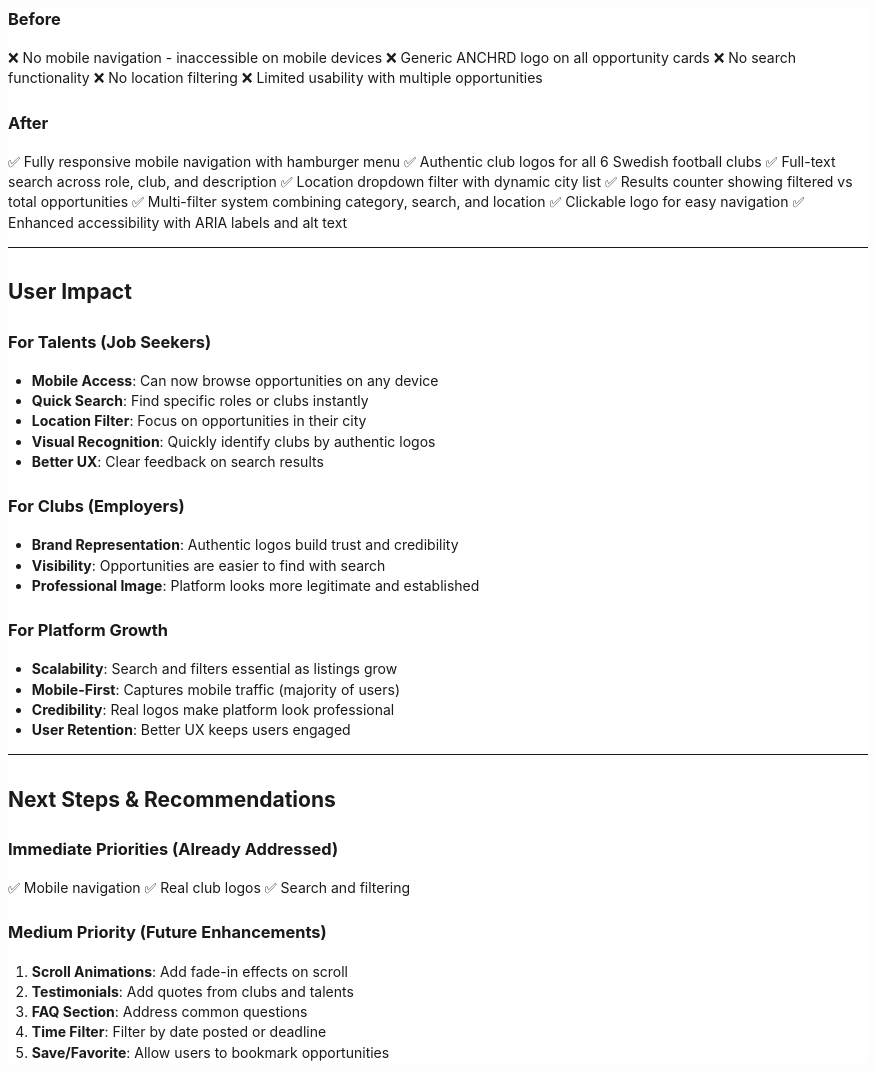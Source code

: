 ### Before
❌ No mobile navigation - inaccessible on mobile devices
❌ Generic ANCHRD logo on all opportunity cards
❌ No search functionality
❌ No location filtering
❌ Limited usability with multiple opportunities

### After
✅ Fully responsive mobile navigation with hamburger menu
✅ Authentic club logos for all 6 Swedish football clubs
✅ Full-text search across role, club, and description
✅ Location dropdown filter with dynamic city list
✅ Results counter showing filtered vs total opportunities
✅ Multi-filter system combining category, search, and location
✅ Clickable logo for easy navigation
✅ Enhanced accessibility with ARIA labels and alt text

---

## User Impact

### For Talents (Job Seekers)
- **Mobile Access**: Can now browse opportunities on any device
- **Quick Search**: Find specific roles or clubs instantly
- **Location Filter**: Focus on opportunities in their city
- **Visual Recognition**: Quickly identify clubs by authentic logos
- **Better UX**: Clear feedback on search results

### For Clubs (Employers)
- **Brand Representation**: Authentic logos build trust and credibility
- **Visibility**: Opportunities are easier to find with search
- **Professional Image**: Platform looks more legitimate and established

### For Platform Growth
- **Scalability**: Search and filters essential as listings grow
- **Mobile-First**: Captures mobile traffic (majority of users)
- **Credibility**: Real logos make platform look professional
- **User Retention**: Better UX keeps users engaged

---

## Next Steps & Recommendations

### Immediate Priorities (Already Addressed)
✅ Mobile navigation
✅ Real club logos
✅ Search and filtering

### Medium Priority (Future Enhancements)
1. **Scroll Animations**: Add fade-in effects on scroll
2. **Testimonials**: Add quotes from clubs and talents
3. **FAQ Section**: Address common questions
4. **Time Filter**: Filter by date posted or deadline
5. **Save/Favorite**: Allow users to bookmark opportunities
